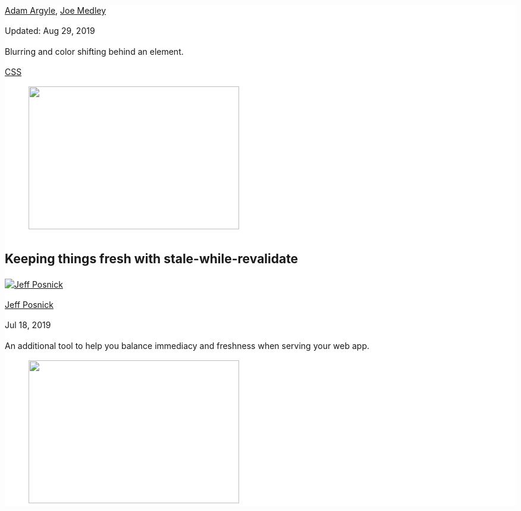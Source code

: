 <span class="w-author__name"><a href="/authors/adamargyle/" class="w-author__name-link">Adam Argyle</a>, <a href="/authors/joemedley/" class="w-author__name-link">Joe Medley</a></span>

Updated: Aug 29, 2019

<a href="/backdrop-filter/" class="w-card-base__link"></a>

Blurring and color shifting behind an element.

<a href="/tags/css/" class="w-chip">CSS</a>

<a href="/stale-while-revalidate/" class="w-card-base__link"></a>

<figure><img src="https://web-dev.imgix.net/image/admin/skgQgcT3q8fdBGGNL3o1.jpg?auto=format&amp;fit=crop&amp;h=240&amp;w=354" class="w-card-base__image" sizes="(min-width: 354px) 354px, calc(100vw - 48px)" srcset="
                            https://web-dev.imgix.net/image/admin/skgQgcT3q8fdBGGNL3o1.jpg?fit=crop&amp;h=240&amp;w=354&amp;auto=format&amp;dpr=1&amp;q=75 1x,
                            https://web-dev.imgix.net/image/admin/skgQgcT3q8fdBGGNL3o1.jpg?fit=crop&amp;h=240&amp;w=354&amp;auto=format&amp;dpr=2&amp;q=50 2x,
                            https://web-dev.imgix.net/image/admin/skgQgcT3q8fdBGGNL3o1.jpg?fit=crop&amp;h=240&amp;w=354&amp;auto=format&amp;dpr=3&amp;q=35 3x,
                            https://web-dev.imgix.net/image/admin/skgQgcT3q8fdBGGNL3o1.jpg?fit=crop&amp;h=240&amp;w=354&amp;auto=format&amp;dpr=4&amp;q=23 4x,
                            https://web-dev.imgix.net/image/admin/skgQgcT3q8fdBGGNL3o1.jpg?fit=crop&amp;h=240&amp;w=354&amp;auto=format&amp;dpr=5&amp;q=20 5x
                          " width="354" height="240" /></figure>

<a href="/stale-while-revalidate/" class="w-card-base__link"></a>

## Keeping things fresh with stale-while-revalidate

[<img src="https://web-dev.imgix.net/image/admin/uskKSRCW1HyOTCjtdMdo.jpg?auto=format&amp;fit=crop&amp;h=40&amp;w=40" alt="Jeff Posnick" class="w-author__image w-author__image--small" sizes="(min-width: 40px) 40px, calc(100vw - 48px)" srcset="
                                https://web-dev.imgix.net/image/admin/uskKSRCW1HyOTCjtdMdo.jpg?fit=crop&amp;h=40&amp;w=40&amp;auto=format&amp;dpr=1&amp;q=75 1x,
                                https://web-dev.imgix.net/image/admin/uskKSRCW1HyOTCjtdMdo.jpg?fit=crop&amp;h=40&amp;w=40&amp;auto=format&amp;dpr=2&amp;q=50 2x,
                                https://web-dev.imgix.net/image/admin/uskKSRCW1HyOTCjtdMdo.jpg?fit=crop&amp;h=40&amp;w=40&amp;auto=format&amp;dpr=3&amp;q=35 3x,
                                https://web-dev.imgix.net/image/admin/uskKSRCW1HyOTCjtdMdo.jpg?fit=crop&amp;h=40&amp;w=40&amp;auto=format&amp;dpr=4&amp;q=23 4x,
                                https://web-dev.imgix.net/image/admin/uskKSRCW1HyOTCjtdMdo.jpg?fit=crop&amp;h=40&amp;w=40&amp;auto=format&amp;dpr=5&amp;q=20 5x
                              " width="40" height="40" />](/authors/jeffposnick/)

<span class="w-author__name"><a href="/authors/jeffposnick/" class="w-author__name-link">Jeff Posnick</a></span>

Jul 18, 2019

<a href="/stale-while-revalidate/" class="w-card-base__link"></a>

An additional tool to help you balance immediacy and freshness when serving your web app.

<a href="/predictive-prefetching/" class="w-card-base__link"></a>

<figure><img src="https://web-dev.imgix.net/image/admin/1jRaJzDtk6w4vYxbqDn3.png?auto=format&amp;fit=crop&amp;h=240&amp;w=354" class="w-card-base__image" sizes="(min-width: 354px) 354px, calc(100vw - 48px)" srcset="
                            https://web-dev.imgix.net/image/admin/1jRaJzDtk6w4vYxbqDn3.png?fit=crop&amp;h=240&amp;w=354&amp;auto=format&amp;dpr=1&amp;q=75 1x,
                            https://web-dev.imgix.net/image/admin/1jRaJzDtk6w4vYxbqDn3.png?fit=crop&amp;h=240&amp;w=354&amp;auto=format&amp;dpr=2&amp;q=50 2x,
                            https://web-dev.imgix.net/image/admin/1jRaJzDtk6w4vYxbqDn3.png?fit=crop&amp;h=240&amp;w=354&amp;auto=format&amp;dpr=3&amp;q=35 3x,
                            https://web-dev.imgix.net/image/admin/1jRaJzDtk6w4vYxbqDn3.png?fit=crop&amp;h=240&amp;w=354&amp;auto=format&amp;dpr=4&amp;q=23 4x,
                            https://web-dev.imgix.net/image/admin/1jRaJzDtk6w4vYxbqDn3.png?fit=crop&amp;h=240&amp;w=354&amp;auto=format&amp;dpr=5&amp;q=20 5x
                          " width="354" height="240" /></figure>
